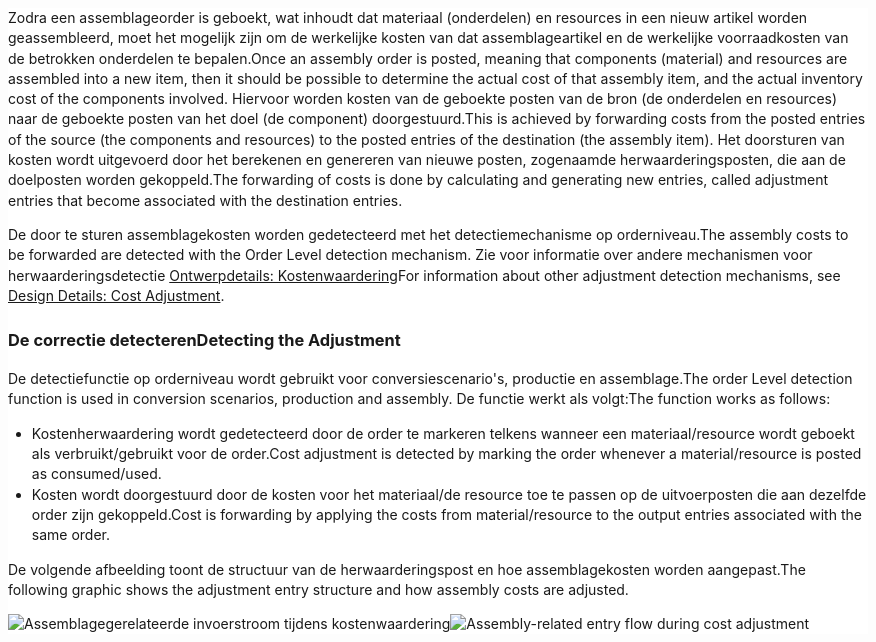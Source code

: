  <span data-ttu-id="e9c91-157">Zodra een assemblageorder is geboekt, wat inhoudt dat materiaal (onderdelen) en resources in een nieuw artikel worden geassembleerd, moet het mogelijk zijn om de werkelijke kosten van dat assemblageartikel en de werkelijke voorraadkosten van de betrokken onderdelen te bepalen.</span><span class="sxs-lookup"><span data-stu-id="e9c91-157">Once an assembly order is posted, meaning that components (material) and resources are assembled into a new item, then it should be possible to determine the actual cost of that assembly item, and the actual inventory cost of the components involved.</span></span> <span data-ttu-id="e9c91-158">Hiervoor worden kosten van de geboekte posten van de bron (de onderdelen en resources) naar de geboekte posten van het doel (de component) doorgestuurd.</span><span class="sxs-lookup"><span data-stu-id="e9c91-158">This is achieved by forwarding costs from the posted entries of the source (the components and resources) to the posted entries of the destination (the assembly item).</span></span> <span data-ttu-id="e9c91-159">Het doorsturen van kosten wordt uitgevoerd door het berekenen en genereren van nieuwe posten, zogenaamde herwaarderingsposten, die aan de doelposten worden gekoppeld.</span><span class="sxs-lookup"><span data-stu-id="e9c91-159">The forwarding of costs is done by calculating and generating new entries, called adjustment entries that become associated with the destination entries.</span></span>  

 <span data-ttu-id="e9c91-160">De door te sturen assemblagekosten worden gedetecteerd met het detectiemechanisme op orderniveau.</span><span class="sxs-lookup"><span data-stu-id="e9c91-160">The assembly costs to be forwarded are detected with the Order Level detection mechanism.</span></span> <span data-ttu-id="e9c91-161">Zie voor informatie over andere mechanismen voor herwaarderingsdetectie [Ontwerpdetails: Kostenwaardering](design-details-cost-adjustment.md)</span><span class="sxs-lookup"><span data-stu-id="e9c91-161">For information about other adjustment detection mechanisms, see [Design Details: Cost Adjustment](design-details-cost-adjustment.md).</span></span>  

### <a name="detecting-the-adjustment"></a><span data-ttu-id="e9c91-162">De correctie detecteren</span><span class="sxs-lookup"><span data-stu-id="e9c91-162">Detecting the Adjustment</span></span>  
<span data-ttu-id="e9c91-163">De detectiefunctie op orderniveau wordt gebruikt voor conversiescenario's, productie en assemblage.</span><span class="sxs-lookup"><span data-stu-id="e9c91-163">The order Level detection function is used in conversion scenarios, production and assembly.</span></span> <span data-ttu-id="e9c91-164">De functie werkt als volgt:</span><span class="sxs-lookup"><span data-stu-id="e9c91-164">The function works as follows:</span></span>  

-   <span data-ttu-id="e9c91-165">Kostenherwaardering wordt gedetecteerd door de order te markeren telkens wanneer een materiaal/resource wordt geboekt als verbruikt/gebruikt voor de order.</span><span class="sxs-lookup"><span data-stu-id="e9c91-165">Cost adjustment is detected by marking the order whenever a material/resource is posted as consumed/used.</span></span>  
-   <span data-ttu-id="e9c91-166">Kosten wordt doorgestuurd door de kosten voor het materiaal/de resource toe te passen op de uitvoerposten die aan dezelfde order zijn gekoppeld.</span><span class="sxs-lookup"><span data-stu-id="e9c91-166">Cost is forwarding by applying the costs from material/resource to the output entries associated with the same order.</span></span>  

<span data-ttu-id="e9c91-167">De volgende afbeelding toont de structuur van de herwaarderingspost en hoe assemblagekosten worden aangepast.</span><span class="sxs-lookup"><span data-stu-id="e9c91-167">The following graphic shows the adjustment entry structure and how assembly costs are adjusted.</span></span>  

<span data-ttu-id="e9c91-168">![Assemblagegerelateerde invoerstroom tijdens kostenwaardering](media/design_details_assembly_posting_3.png "Assemblagegerelateerde invoerstroom tijdens kostenwaardering")</span><span class="sxs-lookup"><span data-stu-id="e9c91-168">![Assembly-related entry flow during cost adjustment](media/design_details_assembly_posting_3.png "Assembly-related entry flow during posting")</span></span>  
